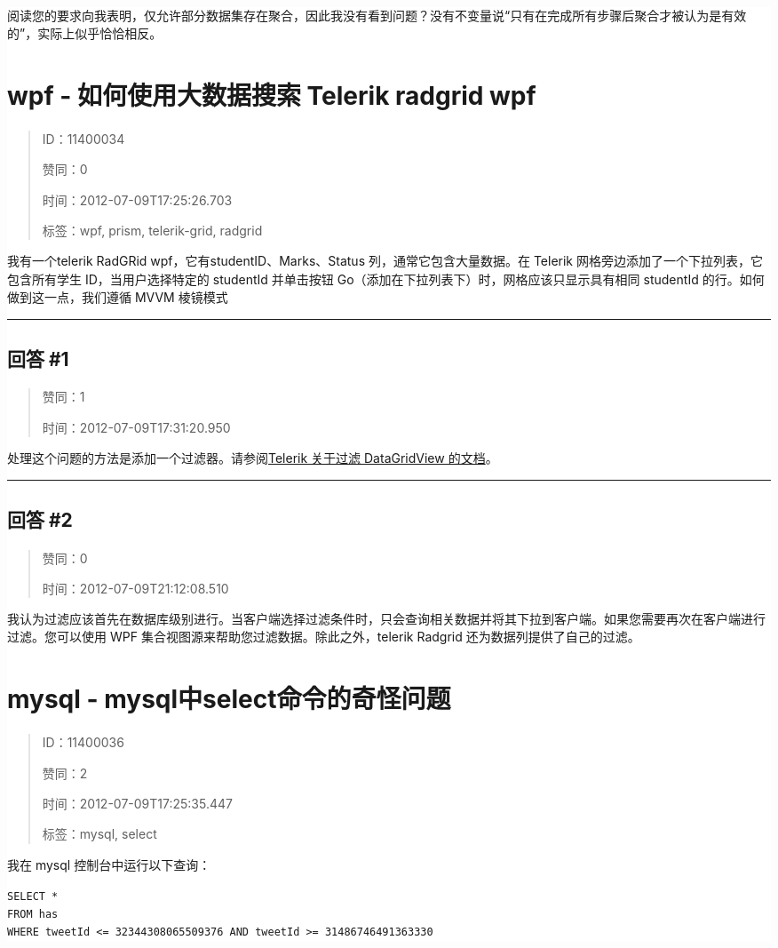 阅读您的要求向我表明，仅允许部分数据集存在聚合，因此我没有看到问题？没有不变量说“只有在完成所有步骤后聚合才被认为是有效的”，实际上似乎恰恰相反。

# wpf - 如何使用大数据搜索 Telerik radgrid wpf

> ID：11400034
> 
> 赞同：0
> 
> 时间：2012-07-09T17:25:26.703
> 
> 标签：wpf, prism, telerik-grid, radgrid

我有一个telerik RadGRid wpf，它有studentID、Marks、Status 列，通常它包含大量数据。在 Telerik 网格旁边添加了一个下拉列表，它包含所有学生 ID，当用户选择特定的 studentId 并单击按钮 Go（添加在下拉列表下）时，网格应该只显示具有相同 studentId 的行。如何做到这一点，我们遵循 MVVM 棱镜模式

* * *

## 回答 #1

> 赞同：1
> 
> 时间：2012-07-09T17:31:20.950

处理这个问题的方法是添加一个过滤器。请参阅[Telerik 关于过滤 DataGridView 的文档](http://www.telerik.com/help/wpf/raddatafilter-how-to-filter-radgridview.html)。

* * *

## 回答 #2

> 赞同：0
> 
> 时间：2012-07-09T21:12:08.510

我认为过滤应该首先在数据库级别进行。当客户端选择过滤条件时，只会查询相关数据并将其下拉到客户端。如果您需要再次在客户端进行过滤。您可以使用 WPF 集合视图源来帮助您过滤数据。除此之外，telerik Radgrid 还为数据列提供了自己的过滤。

# mysql - mysql中select命令的奇怪问题

> ID：11400036
> 
> 赞同：2
> 
> 时间：2012-07-09T17:25:35.447
> 
> 标签：mysql, select

我在 mysql 控制台中运行以下查询：

```
SELECT * 
FROM has 
WHERE tweetId <= 32344308065509376 AND tweetId >= 31486746491363330 
```
